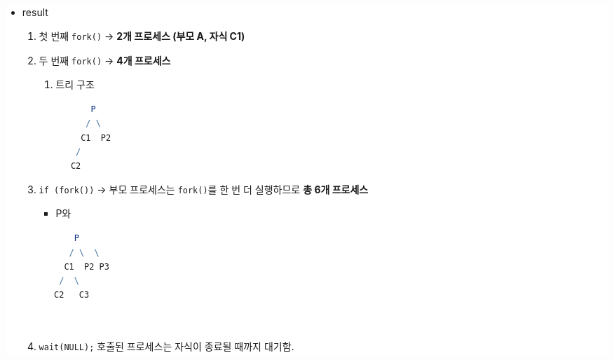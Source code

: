 - result
    1. 첫 번째 `fork()` → **2개 프로세스 (부모 A, 자식 C1)**
    2. 두 번째 `fork()` → **4개 프로세스**
        1. 트리 구조
            
            ```mathematica
                   P
                  / \
                 C1  P2
                /
               C2        
            ```
            
    3. `if (fork())` → 부모 프로세스는 `fork()`를 한 번 더 실행하므로 **총 6개 프로세스**
        - P와
        
        ```mathematica
               P
              / \  \
             C1  P2 P3
            /  \    
           C2   C3  
                  
               
        ```
        
    4. `wait(NULL);` 호출된 프로세스는 자식이 종료될 때까지 대기함.